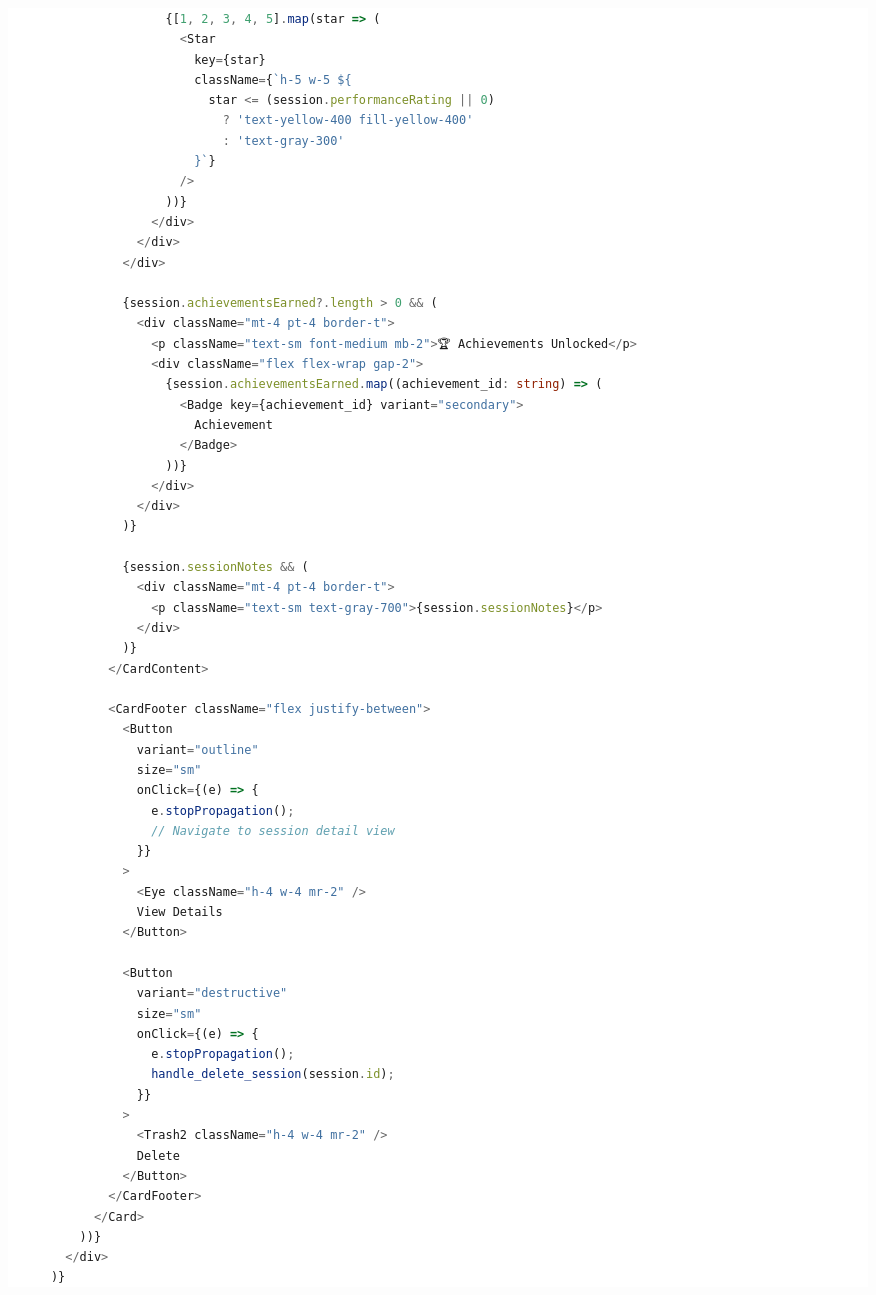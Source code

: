 ```typescript
                      {[1, 2, 3, 4, 5].map(star => (
                        <Star
                          key={star}
                          className={`h-5 w-5 ${
                            star <= (session.performanceRating || 0)
                              ? 'text-yellow-400 fill-yellow-400'
                              : 'text-gray-300'
                          }`}
                        />
                      ))}
                    </div>
                  </div>
                </div>

                {session.achievementsEarned?.length > 0 && (
                  <div className="mt-4 pt-4 border-t">
                    <p className="text-sm font-medium mb-2">🏆 Achievements Unlocked</p>
                    <div className="flex flex-wrap gap-2">
                      {session.achievementsEarned.map((achievement_id: string) => (
                        <Badge key={achievement_id} variant="secondary">
                          Achievement
                        </Badge>
                      ))}
                    </div>
                  </div>
                )}

                {session.sessionNotes && (
                  <div className="mt-4 pt-4 border-t">
                    <p className="text-sm text-gray-700">{session.sessionNotes}</p>
                  </div>
                )}
              </CardContent>

              <CardFooter className="flex justify-between">
                <Button
                  variant="outline"
                  size="sm"
                  onClick={(e) => {
                    e.stopPropagation();
                    // Navigate to session detail view
                  }}
                >
                  <Eye className="h-4 w-4 mr-2" />
                  View Details
                </Button>

                <Button
                  variant="destructive"
                  size="sm"
                  onClick={(e) => {
                    e.stopPropagation();
                    handle_delete_session(session.id);
                  }}
                >
                  <Trash2 className="h-4 w-4 mr-2" />
                  Delete
                </Button>
              </CardFooter>
            </Card>
          ))}
        </div>
      )}
```